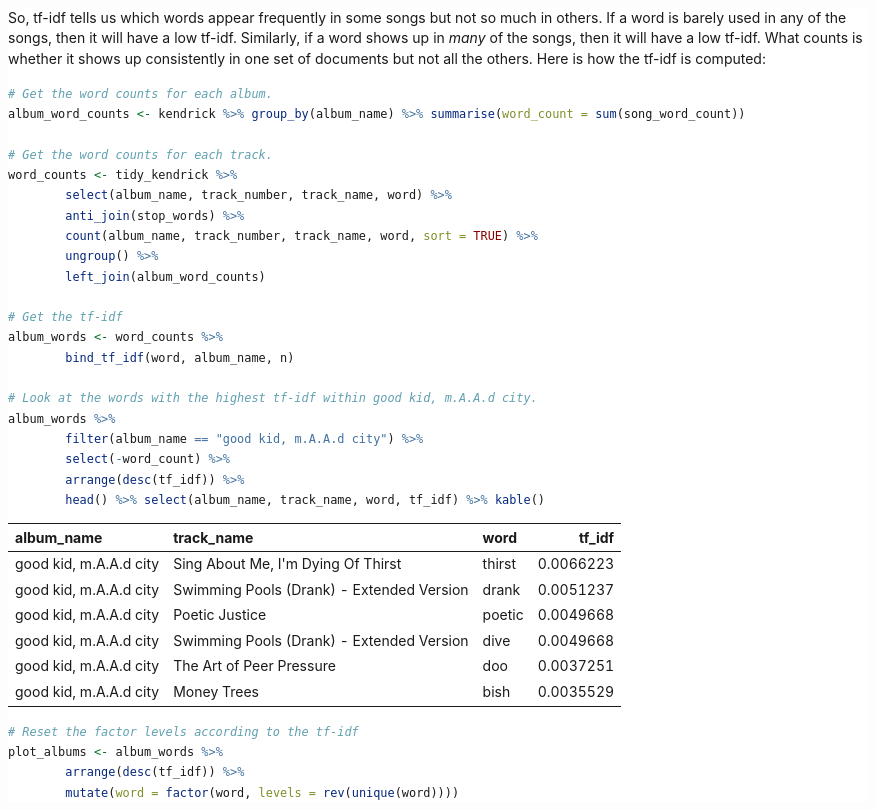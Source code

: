 So, tf-idf tells us which words appear frequently in some songs but not so much in others. If a word is barely used in any of the songs, then it will have a low tf-idf. Similarly, if a word shows up in *many* of the songs, then it will have a low tf-idf. What counts is whether it shows up consistently in one set of documents but not all the others. Here is how the tf-idf is computed:

``` r
# Get the word counts for each album.
album_word_counts <- kendrick %>% group_by(album_name) %>% summarise(word_count = sum(song_word_count))

# Get the word counts for each track.
word_counts <- tidy_kendrick %>%
        select(album_name, track_number, track_name, word) %>% 
        anti_join(stop_words) %>%
        count(album_name, track_number, track_name, word, sort = TRUE) %>% 
        ungroup() %>% 
        left_join(album_word_counts)

# Get the tf-idf
album_words <- word_counts %>%
        bind_tf_idf(word, album_name, n)

# Look at the words with the highest tf-idf within good kid, m.A.A.d city.
album_words %>%
        filter(album_name == "good kid, m.A.A.d city") %>%
        select(-word_count) %>%
        arrange(desc(tf_idf)) %>% 
        head() %>% select(album_name, track_name, word, tf_idf) %>% kable()
```

<center>

| album\_name            | track\_name                               | word   |    tf\_idf|
|:-----------------------|:------------------------------------------|:-------|----------:|
| good kid, m.A.A.d city | Sing About Me, I'm Dying Of Thirst        | thirst |  0.0066223|
| good kid, m.A.A.d city | Swimming Pools (Drank) - Extended Version | drank  |  0.0051237|
| good kid, m.A.A.d city | Poetic Justice                            | poetic |  0.0049668|
| good kid, m.A.A.d city | Swimming Pools (Drank) - Extended Version | dive   |  0.0049668|
| good kid, m.A.A.d city | The Art of Peer Pressure                  | doo    |  0.0037251|
| good kid, m.A.A.d city | Money Trees                               | bish   |  0.0035529|

</center>

``` r
# Reset the factor levels according to the tf-idf
plot_albums <- album_words %>%
        arrange(desc(tf_idf)) %>%
        mutate(word = factor(word, levels = rev(unique(word))))
```
